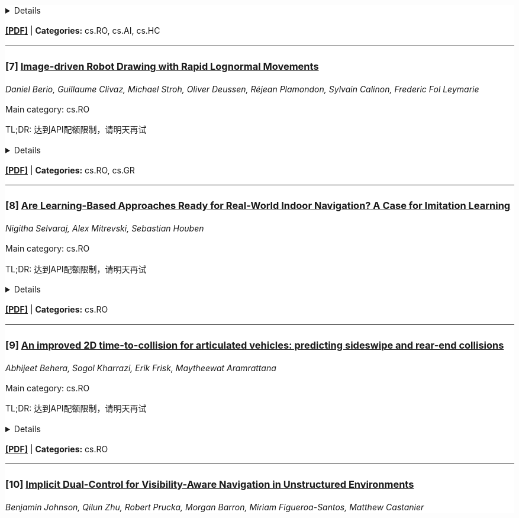 
<details><summary>Details</summary></details>

[**[PDF]**](https://arxiv.org/pdf/2507.03049) | **Categories:** cs.RO, cs.AI, cs.HC

---

### [7] [Image-driven Robot Drawing with Rapid Lognormal Movements](https://arxiv.org/abs/2507.03166)
*Daniel Berio, Guillaume Clivaz, Michael Stroh, Oliver Deussen, Réjean Plamondon, Sylvain Calinon, Frederic Fol Leymarie*

Main category: cs.RO

TL;DR: 达到API配额限制，请明天再试


<details><summary>Details</summary></details>

[**[PDF]**](https://arxiv.org/pdf/2507.03166) | **Categories:** cs.RO, cs.GR

---

### [8] [Are Learning-Based Approaches Ready for Real-World Indoor Navigation? A Case for Imitation Learning](https://arxiv.org/abs/2507.04086)
*Nigitha Selvaraj, Alex Mitrevski, Sebastian Houben*

Main category: cs.RO

TL;DR: 达到API配额限制，请明天再试


<details><summary>Details</summary></details>

[**[PDF]**](https://arxiv.org/pdf/2507.04086) | **Categories:** cs.RO

---

### [9] [An improved 2D time-to-collision for articulated vehicles: predicting sideswipe and rear-end collisions](https://arxiv.org/abs/2507.04184)
*Abhijeet Behera, Sogol Kharrazi, Erik Frisk, Maytheewat Aramrattana*

Main category: cs.RO

TL;DR: 达到API配额限制，请明天再试


<details><summary>Details</summary></details>

[**[PDF]**](https://arxiv.org/pdf/2507.04184) | **Categories:** cs.RO

---

### [10] [Implicit Dual-Control for Visibility-Aware Navigation in Unstructured Environments](https://arxiv.org/abs/2507.04371)
*Benjamin Johnson, Qilun Zhu, Robert Prucka, Morgan Barron, Miriam Figueroa-Santos, Matthew Castanier*

